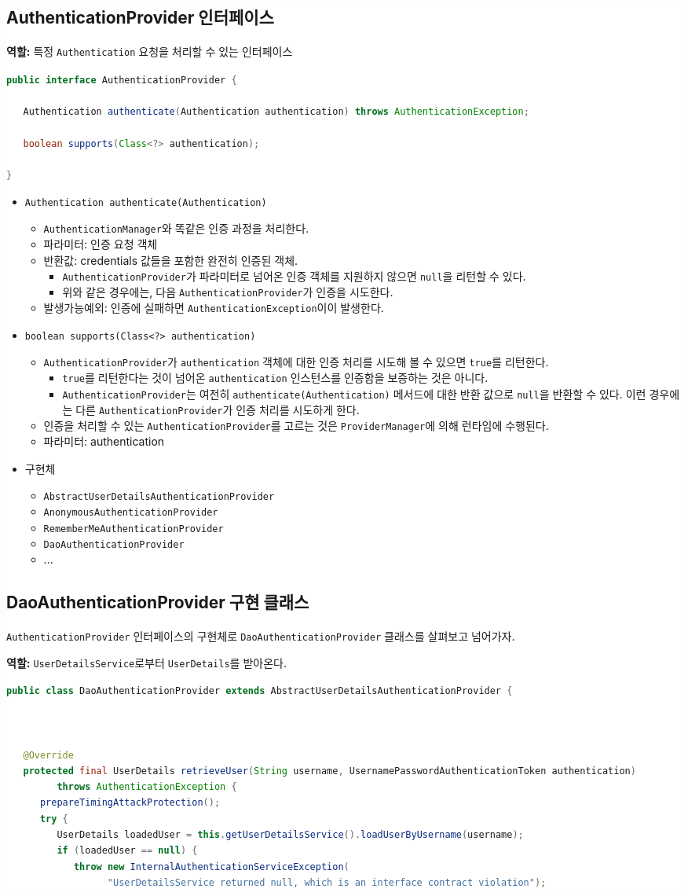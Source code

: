 


## AuthenticationProvider 인터페이스

**역할:** 특정 `Authentication` 요청을 처리할 수 있는 인터페이스

```java
public interface AuthenticationProvider {

   Authentication authenticate(Authentication authentication) throws AuthenticationException;

   boolean supports(Class<?> authentication);

}
```



- `Authentication authenticate(Authentication)`
  - `AuthenticationManager`와 똑같은 인증 과정을 처리한다.
  - 파라미터: 인증 요청 객체
  - 반환값: credentials 값들을 포함한 완전히 인증된 객체.
    - `AuthenticationProvider`가 파라미터로 넘어온 인증 객체를 지원하지 않으면 `null`을 리턴할 수 있다.
    - 위와 같은 경우에는, 다음 `AuthenticationProvider`가 인증을 시도한다.
  - 발생가능예외: 인증에 실패하면 `AuthenticationException`이이 발생한다.



- `boolean supports(Class<?> authentication)`
  - `AuthenticationProvider`가 `authentication` 객체에 대한 인증 처리를 시도해 볼 수 있으면 `true`를 리턴한다.
    - `true`를 리턴한다는 것이 넘어온 `authentication` 인스턴스를 인증함을 보증하는 것은 아니다. 
    - `AuthenticationProvider`는 여전히 `authenticate(Authentication)` 메서드에 대한 반환 값으로 `null`을 반환할 수 있다. 이런 경우에는 다른 `AuthenticationProvider`가 인증 처리를 시도하게 한다.
  - 인증을 처리할 수 있는 `AuthenticationProvider`를 고르는 것은 `ProviderManager`에 의해 런타임에 수행된다.
  - 파라미터: authentication



- 구현체
  - `AbstractUserDetailsAuthenticationProvider`
  - `AnonymousAuthenticationProvider`
  - `RememberMeAuthenticationProvider`
  - `DaoAuthenticationProvider`
  - ...





## DaoAuthenticationProvider 구현 클래스

`AuthenticationProvider` 인터페이스의 구현체로 `DaoAuthenticationProvider` 클래스를 살펴보고 넘어가자.

**역할:** `UserDetailsService`로부터 `UserDetails`를 받아온다.



```java
public class DaoAuthenticationProvider extends AbstractUserDetailsAuthenticationProvider {



   @Override
   protected final UserDetails retrieveUser(String username, UsernamePasswordAuthenticationToken authentication)
         throws AuthenticationException {
      prepareTimingAttackProtection();
      try {
         UserDetails loadedUser = this.getUserDetailsService().loadUserByUsername(username);
         if (loadedUser == null) {
            throw new InternalAuthenticationServiceException(
                  "UserDetailsService returned null, which is an interface contract violation");
```